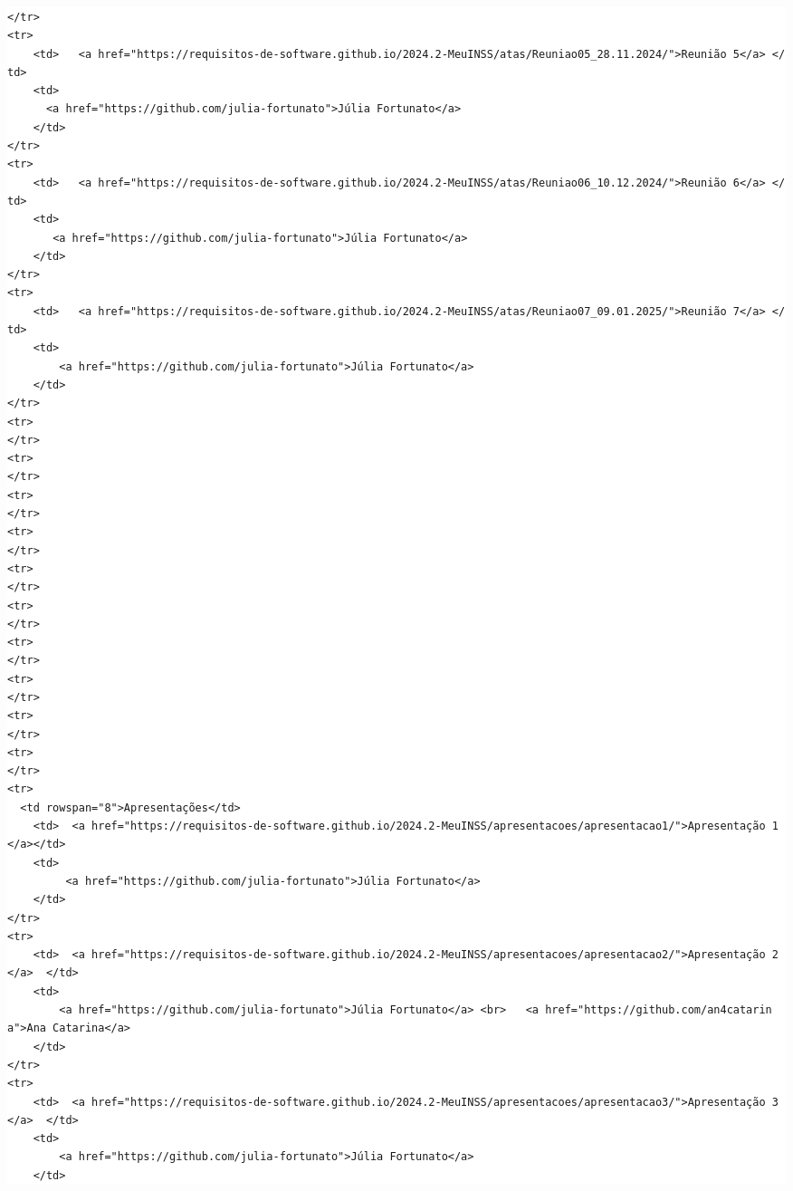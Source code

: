     </tr>
    <tr>
        <td>   <a href="https://requisitos-de-software.github.io/2024.2-MeuINSS/atas/Reuniao05_28.11.2024/">Reunião 5</a> </td>
        <td>
          <a href="https://github.com/julia-fortunato">Júlia Fortunato</a>
        </td>
    </tr>
    <tr>
        <td>   <a href="https://requisitos-de-software.github.io/2024.2-MeuINSS/atas/Reuniao06_10.12.2024/">Reunião 6</a> </td>
        <td>
           <a href="https://github.com/julia-fortunato">Júlia Fortunato</a>
        </td>
    </tr>
    <tr>
        <td>   <a href="https://requisitos-de-software.github.io/2024.2-MeuINSS/atas/Reuniao07_09.01.2025/">Reunião 7</a> </td>
        <td>
            <a href="https://github.com/julia-fortunato">Júlia Fortunato</a>
        </td>
    </tr>
    <tr>
    </tr>
    <tr>
    </tr>
    <tr>
    </tr>
    <tr>
    </tr>
    <tr>
    </tr>
    <tr>
    </tr>
    <tr>
    </tr>
    <tr>
    </tr>
    <tr>
    </tr>
    <tr>
    </tr>
    <tr>
      <td rowspan="8">Apresentações</td>
        <td>  <a href="https://requisitos-de-software.github.io/2024.2-MeuINSS/apresentacoes/apresentacao1/">Apresentação 1</a></td>
        <td>
             <a href="https://github.com/julia-fortunato">Júlia Fortunato</a>
        </td>
    </tr>
    <tr>
        <td>  <a href="https://requisitos-de-software.github.io/2024.2-MeuINSS/apresentacoes/apresentacao2/">Apresentação 2</a>  </td>
        <td>
            <a href="https://github.com/julia-fortunato">Júlia Fortunato</a> <br>   <a href="https://github.com/an4catarina">Ana Catarina</a>
        </td>
    </tr>
    <tr>
        <td>  <a href="https://requisitos-de-software.github.io/2024.2-MeuINSS/apresentacoes/apresentacao3/">Apresentação 3</a>  </td>
        <td>
            <a href="https://github.com/julia-fortunato">Júlia Fortunato</a>
        </td>
